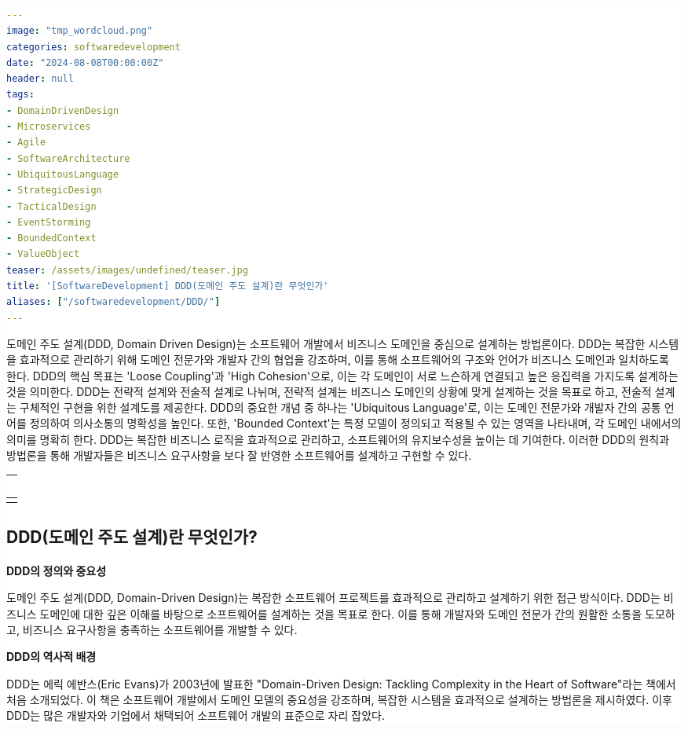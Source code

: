 ```yaml
---
image: "tmp_wordcloud.png"
categories: softwaredevelopment
date: "2024-08-08T00:00:00Z"
header: null
tags:
- DomainDrivenDesign
- Microservices
- Agile
- SoftwareArchitecture
- UbiquitousLanguage
- StrategicDesign
- TacticalDesign
- EventStorming
- BoundedContext
- ValueObject
teaser: /assets/images/undefined/teaser.jpg
title: '[SoftwareDevelopment] DDD(도메인 주도 설계)란 무엇인가'
aliases: ["/softwaredevelopment/DDD/"]
---
```


도메인 주도 설계(DDD, Domain Driven Design)는 소프트웨어 개발에서 비즈니스 도메인을 중심으로 설계하는 방법론이다. DDD는 복잡한 시스템을 효과적으로 관리하기 위해 도메인 전문가와 개발자 간의 협업을 강조하며, 이를 통해 소프트웨어의 구조와 언어가 비즈니스 도메인과 일치하도록 한다. DDD의 핵심 목표는 'Loose Coupling'과 'High Cohesion'으로, 이는 각 도메인이 서로 느슨하게 연결되고 높은 응집력을 가지도록 설계하는 것을 의미한다. DDD는 전략적 설계와 전술적 설계로 나뉘며, 전략적 설계는 비즈니스 도메인의 상황에 맞게 설계하는 것을 목표로 하고, 전술적 설계는 구체적인 구현을 위한 설계도를 제공한다. DDD의 중요한 개념 중 하나는 'Ubiquitous Language'로, 이는 도메인 전문가와 개발자 간의 공통 언어를 정의하여 의사소통의 명확성을 높인다. 또한, 'Bounded Context'는 특정 모델이 정의되고 적용될 수 있는 영역을 나타내며, 각 도메인 내에서의 의미를 명확히 한다. DDD는 복잡한 비즈니스 로직을 효과적으로 관리하고, 소프트웨어의 유지보수성을 높이는 데 기여한다. 이러한 DDD의 원칙과 방법론을 통해 개발자들은 비즈니스 요구사항을 보다 잘 반영한 소프트웨어를 설계하고 구현할 수 있다.


|![]()|
|:---:|
||








## DDD(도메인 주도 설계)란 무엇인가?

**DDD의 정의와 중요성**  

도메인 주도 설계(DDD, Domain-Driven Design)는 복잡한 소프트웨어 프로젝트를 효과적으로 관리하고 설계하기 위한 접근 방식이다. DDD는 비즈니스 도메인에 대한 깊은 이해를 바탕으로 소프트웨어를 설계하는 것을 목표로 한다. 이를 통해 개발자와 도메인 전문가 간의 원활한 소통을 도모하고, 비즈니스 요구사항을 충족하는 소프트웨어를 개발할 수 있다.

**DDD의 역사적 배경**  

DDD는 에릭 에반스(Eric Evans)가 2003년에 발표한 "Domain-Driven Design: Tackling Complexity in the Heart of Software"라는 책에서 처음 소개되었다. 이 책은 소프트웨어 개발에서 도메인 모델의 중요성을 강조하며, 복잡한 시스템을 효과적으로 설계하는 방법론을 제시하였다. 이후 DDD는 많은 개발자와 기업에서 채택되어 소프트웨어 개발의 표준으로 자리 잡았다.
